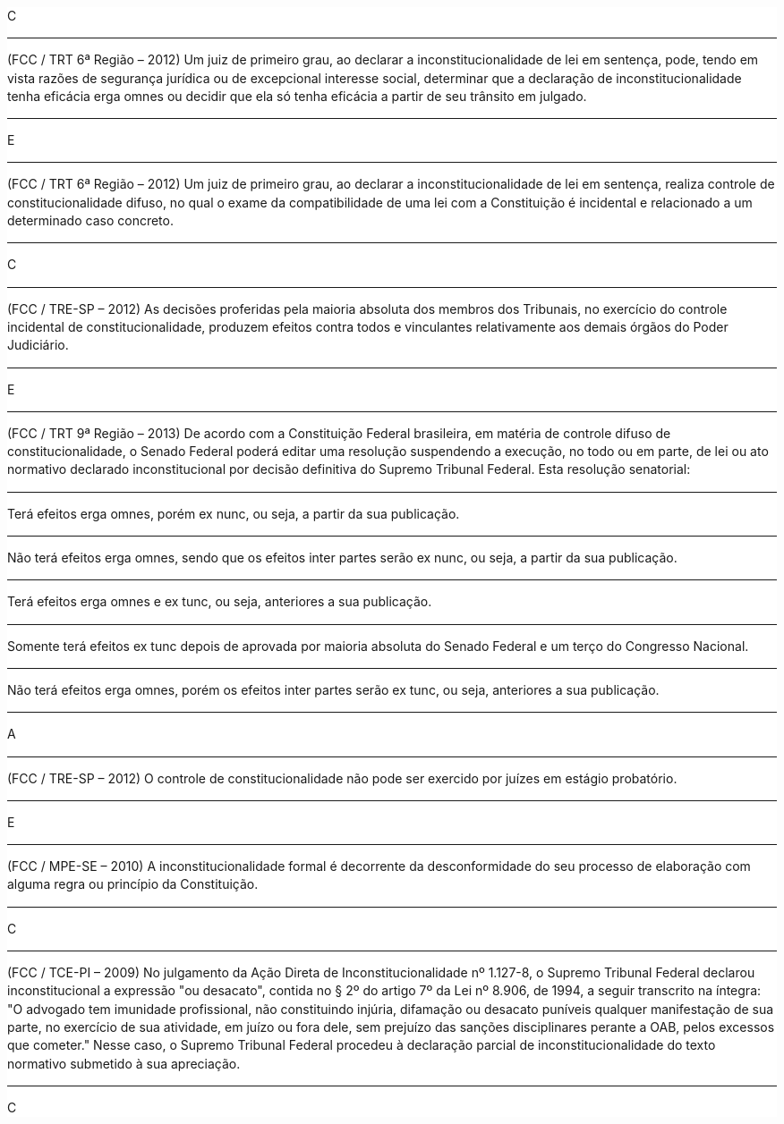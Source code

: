 C
****
(FCC / TRT 6ª Região – 2012) Um juiz de primeiro grau, ao declarar a inconstitucionalidade de lei em sentença, pode, tendo em vista razões de segurança jurídica ou de excepcional interesse social, determinar que a declaração de inconstitucionalidade tenha eficácia erga omnes ou decidir que ela só tenha eficácia a partir de seu trânsito em julgado.
***
E
****
(FCC / TRT 6ª Região – 2012) Um juiz de primeiro grau, ao declarar a inconstitucionalidade de lei em sentença, realiza controle de constitucionalidade difuso, no qual o exame da compatibilidade de uma lei com a Constituição é incidental e relacionado a um determinado caso concreto.
***
C
****
(FCC / TRE-SP – 2012) As decisões proferidas pela maioria absoluta dos membros dos Tribunais, no exercício do controle incidental de constitucionalidade, produzem efeitos contra todos e vinculantes relativamente aos demais órgãos do Poder Judiciário.
***
E
****
(FCC / TRT 9ª Região – 2013) De acordo com a Constituição Federal brasileira, em matéria de controle difuso de constitucionalidade, o Senado Federal poderá editar uma resolução suspendendo a execução, no todo ou em parte, de lei ou ato normativo declarado inconstitucional por decisão definitiva do Supremo Tribunal Federal. Esta resolução senatorial:
***
Terá efeitos erga omnes, porém ex nunc, ou seja, a partir da sua publicação.
***
Não terá efeitos erga omnes, sendo que os efeitos inter partes serão ex nunc, ou seja, a partir da sua publicação.
***
Terá efeitos erga omnes e ex tunc, ou seja, anteriores a sua publicação.
***
Somente terá efeitos ex tunc depois de aprovada por maioria absoluta do Senado Federal e um terço do Congresso Nacional.
***
Não terá efeitos erga omnes, porém os efeitos inter partes serão ex tunc, ou seja, anteriores a sua publicação.
***
A
****
(FCC / TRE-SP – 2012) O controle de constitucionalidade não pode ser exercido por juízes em estágio probatório.
***
E
****
(FCC / MPE-SE – 2010) A inconstitucionalidade formal é decorrente da desconformidade do seu processo de elaboração com alguma regra ou princípio da Constituição.
***
C
****
(FCC / TCE-PI – 2009) No julgamento da Ação Direta de Inconstitucionalidade nº 1.127-8, o Supremo Tribunal Federal declarou inconstitucional a expressão "ou desacato", contida no § 2º do artigo 7º da Lei nº 8.906, de 1994, a seguir transcrito na íntegra: "O advogado tem imunidade profissional, não constituindo injúria, difamação ou desacato puníveis qualquer manifestação de sua parte, no exercício de sua atividade, em juízo ou fora dele, sem prejuízo das sanções disciplinares perante a OAB, pelos excessos que cometer." Nesse caso, o Supremo Tribunal Federal procedeu à declaração parcial de inconstitucionalidade do texto normativo submetido à sua apreciação.
***
C